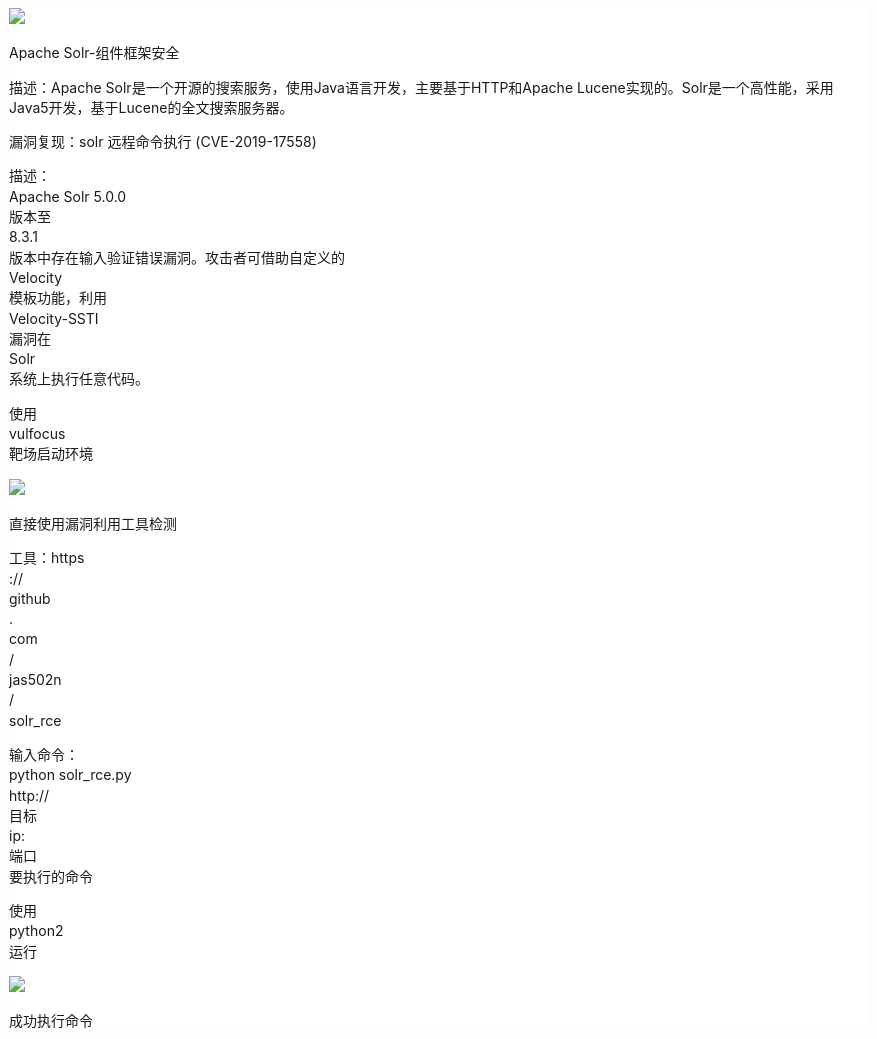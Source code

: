 ![](https://mmbiz.qpic.cn/sz_mmbiz_png/b9ibb0kbHCIkzcpoAcL1noxBRCZxDPvEV1ZekqJmnh5m6NxhNdnEDAbHIoGibjic9f3a5VAWiaO1mPyyPsr2lAAJ2g/640?wx_fmt=png&from=appmsg "")  
  
Apache Solr-组件框架安全  
  
描述：Apache
Solr是一个开源的搜索服务，使用Java语言开发，主要基于HTTP和Apache
Lucene实现的。Solr是一个高性能，采用Java5开发，基于Lucene的全文搜索服务器。  
  
漏洞复现：solr 远程命令执行 (CVE-2019-17558)  
  
描述：  
Apache Solr 5.0.0  
版本至  
8.3.1  
版本中存在输入验证错误漏洞。攻击者可借助自定义的  
Velocity  
模板功能，利用  
Velocity-SSTI  
漏洞在  
Solr  
系统上执行任意代码。  
  
使用  
vulfocus  
靶场启动环境  
  
![](https://mmbiz.qpic.cn/sz_mmbiz_png/b9ibb0kbHCIkzcpoAcL1noxBRCZxDPvEVZP8rlpw9jjknv1jnThD9WY8xjWsWUR9ibib9SePF6dzeptK21zwNvuKw/640?wx_fmt=png&from=appmsg "")  
  
直接使用漏洞利用工具检测  
  
工具：https  
://  
github  
.  
com  
/  
jas502n  
/  
solr_rce  
  
输入命令：  
python solr_rce.py   
http://  
目标  
ip:  
端口  
 要执行的命令  
  
使用  
python2  
运行  
  
![](https://mmbiz.qpic.cn/sz_mmbiz_png/b9ibb0kbHCIkzcpoAcL1noxBRCZxDPvEVzRyAgOkSVKb91PMk7sCOWbwsm2fUSpW1WOVIKstzUq2JjMFMApFQog/640?wx_fmt=png&from=appmsg "")  
  
成功执行命令  
  